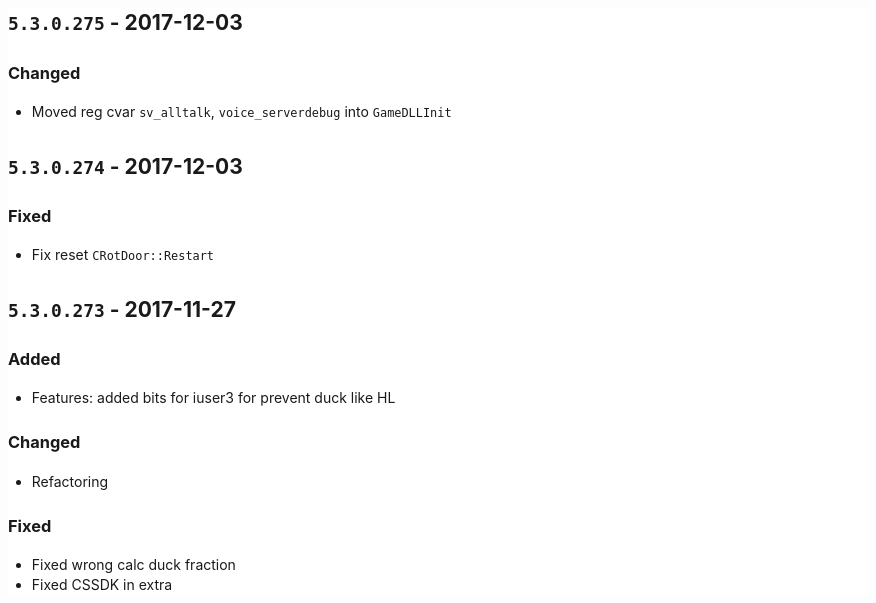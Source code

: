 ## `5.3.0.275` - 2017-12-03

### Changed
- Moved reg cvar `sv_alltalk`, `voice_serverdebug` into `GameDLLInit`

## `5.3.0.274` - 2017-12-03

### Fixed
- Fix reset `CRotDoor::Restart`

## `5.3.0.273` - 2017-11-27

### Added
- Features: added bits for iuser3 for prevent duck like HL

### Changed
- Refactoring

### Fixed
- Fixed wrong calc duck fraction
- Fixed CSSDK in extra
